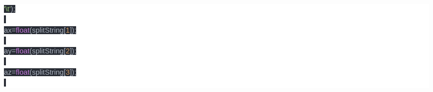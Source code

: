 </span><span style="background-color: #282c34; color: #98c379; font-family: &quot;consolas&quot; , sans-serif; font-size: 11pt; font-style: normal; font-variant: normal; font-weight: 400; text-decoration: none; vertical-align: baseline; white-space: pre;">'\t'</span><span style="background-color: #282c34; color: #abb2bf; font-family: &quot;consolas&quot; , sans-serif; font-size: 11pt; font-style: normal; font-variant: normal; font-weight: 400; text-decoration: none; vertical-align: baseline; white-space: pre;">);</span><span style="background-color: #282c34; color: #abb2bf; font-family: &quot;consolas&quot; , sans-serif; font-size: 11pt; font-style: normal; font-variant: normal; font-weight: 400; text-decoration: none; vertical-align: baseline; white-space: pre;"><br></span><span style="background-color: #282c34; color: #abb2bf; font-family: &quot;consolas&quot; , sans-serif; font-size: 11pt; font-style: normal; font-variant: normal; font-weight: 400; text-decoration: none; vertical-align: baseline; white-space: pre;">&nbsp; ax=</span><span style="background-color: #282c34; color: #c678dd; font-family: &quot;consolas&quot; , sans-serif; font-size: 11pt; font-style: normal; font-variant: normal; font-weight: 400; text-decoration: none; vertical-align: baseline; white-space: pre;">float</span><span style="background-color: #282c34; color: #abb2bf; font-family: &quot;consolas&quot; , sans-serif; font-size: 11pt; font-style: normal; font-variant: normal; font-weight: 400; text-decoration: none; vertical-align: baseline; white-space: pre;">(splitString[</span><span style="background-color: #282c34; color: #d19a66; font-family: &quot;consolas&quot; , sans-serif; font-size: 11pt; font-style: normal; font-variant: normal; font-weight: 400; text-decoration: none; vertical-align: baseline; white-space: pre;">1</span><span style="background-color: #282c34; color: #abb2bf; font-family: &quot;consolas&quot; , sans-serif; font-size: 11pt; font-style: normal; font-variant: normal; font-weight: 400; text-decoration: none; vertical-align: baseline; white-space: pre;">]);</span><span style="background-color: #282c34; color: #abb2bf; font-family: &quot;consolas&quot; , sans-serif; font-size: 11pt; font-style: normal; font-variant: normal; font-weight: 400; text-decoration: none; vertical-align: baseline; white-space: pre;"><br></span><span style="background-color: #282c34; color: #abb2bf; font-family: &quot;consolas&quot; , sans-serif; font-size: 11pt; font-style: normal; font-variant: normal; font-weight: 400; text-decoration: none; vertical-align: baseline; white-space: pre;">&nbsp; ay=</span><span style="background-color: #282c34; color: #c678dd; font-family: &quot;consolas&quot; , sans-serif; font-size: 11pt; font-style: normal; font-variant: normal; font-weight: 400; text-decoration: none; vertical-align: baseline; white-space: pre;">float</span><span style="background-color: #282c34; color: #abb2bf; font-family: &quot;consolas&quot; , sans-serif; font-size: 11pt; font-style: normal; font-variant: normal; font-weight: 400; text-decoration: none; vertical-align: baseline; white-space: pre;">(splitString[</span><span style="background-color: #282c34; color: #d19a66; font-family: &quot;consolas&quot; , sans-serif; font-size: 11pt; font-style: normal; font-variant: normal; font-weight: 400; text-decoration: none; vertical-align: baseline; white-space: pre;">2</span><span style="background-color: #282c34; color: #abb2bf; font-family: &quot;consolas&quot; , sans-serif; font-size: 11pt; font-style: normal; font-variant: normal; font-weight: 400; text-decoration: none; vertical-align: baseline; white-space: pre;">]);</span><span style="background-color: #282c34; color: #abb2bf; font-family: &quot;consolas&quot; , sans-serif; font-size: 11pt; font-style: normal; font-variant: normal; font-weight: 400; text-decoration: none; vertical-align: baseline; white-space: pre;"><br></span><span style="background-color: #282c34; color: #abb2bf; font-family: &quot;consolas&quot; , sans-serif; font-size: 11pt; font-style: normal; font-variant: normal; font-weight: 400; text-decoration: none; vertical-align: baseline; white-space: pre;">&nbsp; az=</span><span style="background-color: #282c34; color: #c678dd; font-family: &quot;consolas&quot; , sans-serif; font-size: 11pt; font-style: normal; font-variant: normal; font-weight: 400; text-decoration: none; vertical-align: baseline; white-space: pre;">float</span><span style="background-color: #282c34; color: #abb2bf; font-family: &quot;consolas&quot; , sans-serif; font-size: 11pt; font-style: normal; font-variant: normal; font-weight: 400; text-decoration: none; vertical-align: baseline; white-space: pre;">(splitString[</span><span style="background-color: #282c34; color: #d19a66; font-family: &quot;consolas&quot; , sans-serif; font-size: 11pt; font-style: normal; font-variant: normal; font-weight: 400; text-decoration: none; vertical-align: baseline; white-space: pre;">3</span><span style="background-color: #282c34; color: #abb2bf; font-family: &quot;consolas&quot; , sans-serif; font-size: 11pt; font-style: normal; font-variant: normal; font-weight: 400; text-decoration: none; vertical-align: baseline; white-space: pre;">]);</span><span style="background-color: #282c34; color: #abb2bf; font-family: &quot;consolas&quot; , sans-serif; font-size: 11pt; font-style: normal; font-variant: normal; font-weight: 400; text-decoration: none; vertical-align: baseline; white-space: pre;"><br></span><span style="background-color: #282c34; color: #abb2bf; font-family: &quot;consolas&quot; , sans-serif; font-size: 11pt; font-style: normal; font-variant: normal; font-weight: 400; text-decoration: none; vertical-align: baseline; white-space: pre;">&nbsp;